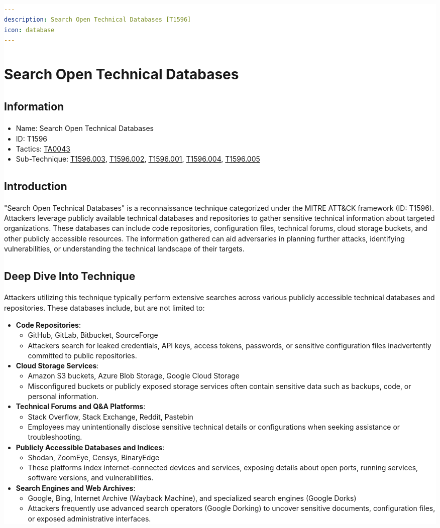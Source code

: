 ```yaml
---
description: Search Open Technical Databases [T1596]
icon: database
---
```


# Search Open Technical Databases

## Information

* Name: Search Open Technical Databases
* ID: T1596
* Tactics: [TA0043](../)
* Sub-Technique: [T1596.003](t1596.003.md), [T1596.002](t1596.002.md), [T1596.001](t1596.001.md), [T1596.004](t1596.004.md), [T1596.005](t1596.005.md)

## Introduction

"Search Open Technical Databases" is a reconnaissance technique categorized under the MITRE ATT\&CK framework (ID: T1596). Attackers leverage publicly available technical databases and repositories to gather sensitive technical information about targeted organizations. These databases can include code repositories, configuration files, technical forums, cloud storage buckets, and other publicly accessible resources. The information gathered can aid adversaries in planning further attacks, identifying vulnerabilities, or understanding the technical landscape of their targets.

## Deep Dive Into Technique

Attackers utilizing this technique typically perform extensive searches across various publicly accessible technical databases and repositories. These databases include, but are not limited to:

* **Code Repositories**:
  * GitHub, GitLab, Bitbucket, SourceForge
  * Attackers search for leaked credentials, API keys, access tokens, passwords, or sensitive configuration files inadvertently committed to public repositories.
* **Cloud Storage Services**:
  * Amazon S3 buckets, Azure Blob Storage, Google Cloud Storage
  * Misconfigured buckets or publicly exposed storage services often contain sensitive data such as backups, code, or personal information.
* **Technical Forums and Q\&A Platforms**:
  * Stack Overflow, Stack Exchange, Reddit, Pastebin
  * Employees may unintentionally disclose sensitive technical details or configurations when seeking assistance or troubleshooting.
* **Publicly Accessible Databases and Indices**:
  * Shodan, ZoomEye, Censys, BinaryEdge
  * These platforms index internet-connected devices and services, exposing details about open ports, running services, software versions, and vulnerabilities.
* **Search Engines and Web Archives**:
  * Google, Bing, Internet Archive (Wayback Machine), and specialized search engines (Google Dorks)
  * Attackers frequently use advanced search operators (Google Dorking) to uncover sensitive documents, configuration files, or exposed administrative interfaces.
